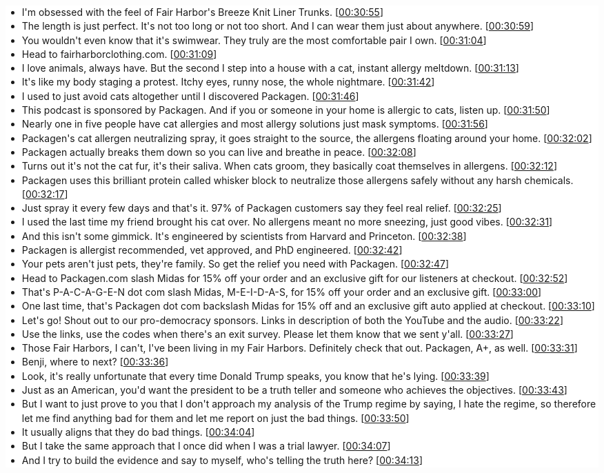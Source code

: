 *  I'm obsessed with the feel of Fair Harbor's Breeze Knit Liner Trunks. [[00:30:55](https://www.youtube.com/watch?v=ePASIWj01fs&t=1855.0s)]
*  The length is just perfect. It's not too long or not too short. And I can wear them just about anywhere. [[00:30:59](https://www.youtube.com/watch?v=ePASIWj01fs&t=1859.0s)]
*  You wouldn't even know that it's swimwear. They truly are the most comfortable pair I own. [[00:31:04](https://www.youtube.com/watch?v=ePASIWj01fs&t=1864.0s)]
*  Head to fairharborclothing.com. [[00:31:09](https://www.youtube.com/watch?v=ePASIWj01fs&t=1869.0s)]
*  I love animals, always have. But the second I step into a house with a cat, instant allergy meltdown. [[00:31:13](https://www.youtube.com/watch?v=ePASIWj01fs&t=1873.0s)]
*  It's like my body staging a protest. Itchy eyes, runny nose, the whole nightmare. [[00:31:42](https://www.youtube.com/watch?v=ePASIWj01fs&t=1902.0s)]
*  I used to just avoid cats altogether until I discovered Packagen. [[00:31:46](https://www.youtube.com/watch?v=ePASIWj01fs&t=1906.0s)]
*  This podcast is sponsored by Packagen. And if you or someone in your home is allergic to cats, listen up. [[00:31:50](https://www.youtube.com/watch?v=ePASIWj01fs&t=1910.0s)]
*  Nearly one in five people have cat allergies and most allergy solutions just mask symptoms. [[00:31:56](https://www.youtube.com/watch?v=ePASIWj01fs&t=1916.0s)]
*  Packagen's cat allergen neutralizing spray, it goes straight to the source, the allergens floating around your home. [[00:32:02](https://www.youtube.com/watch?v=ePASIWj01fs&t=1922.0s)]
*  Packagen actually breaks them down so you can live and breathe in peace. [[00:32:08](https://www.youtube.com/watch?v=ePASIWj01fs&t=1928.0s)]
*  Turns out it's not the cat fur, it's their saliva. When cats groom, they basically coat themselves in allergens. [[00:32:12](https://www.youtube.com/watch?v=ePASIWj01fs&t=1932.0s)]
*  Packagen uses this brilliant protein called whisker block to neutralize those allergens safely without any harsh chemicals. [[00:32:17](https://www.youtube.com/watch?v=ePASIWj01fs&t=1937.0s)]
*  Just spray it every few days and that's it. 97% of Packagen customers say they feel real relief. [[00:32:25](https://www.youtube.com/watch?v=ePASIWj01fs&t=1945.0s)]
*  I used the last time my friend brought his cat over. No allergens meant no more sneezing, just good vibes. [[00:32:31](https://www.youtube.com/watch?v=ePASIWj01fs&t=1951.0s)]
*  And this isn't some gimmick. It's engineered by scientists from Harvard and Princeton. [[00:32:38](https://www.youtube.com/watch?v=ePASIWj01fs&t=1958.0s)]
*  Packagen is allergist recommended, vet approved, and PhD engineered. [[00:32:42](https://www.youtube.com/watch?v=ePASIWj01fs&t=1962.0s)]
*  Your pets aren't just pets, they're family. So get the relief you need with Packagen. [[00:32:47](https://www.youtube.com/watch?v=ePASIWj01fs&t=1967.0s)]
*  Head to Packagen.com slash Midas for 15% off your order and an exclusive gift for our listeners at checkout. [[00:32:52](https://www.youtube.com/watch?v=ePASIWj01fs&t=1972.0s)]
*  That's P-A-C-A-G-E-N dot com slash Midas, M-E-I-D-A-S, for 15% off your order and an exclusive gift. [[00:33:00](https://www.youtube.com/watch?v=ePASIWj01fs&t=1980.0s)]
*  One last time, that's Packagen dot com backslash Midas for 15% off and an exclusive gift auto applied at checkout. [[00:33:10](https://www.youtube.com/watch?v=ePASIWj01fs&t=1990.0s)]
*  Let's go! Shout out to our pro-democracy sponsors. Links in description of both the YouTube and the audio. [[00:33:22](https://www.youtube.com/watch?v=ePASIWj01fs&t=2002.0s)]
*  Use the links, use the codes when there's an exit survey. Please let them know that we sent y'all. [[00:33:27](https://www.youtube.com/watch?v=ePASIWj01fs&t=2007.0s)]
*  Those Fair Harbors, I can't, I've been living in my Fair Harbors. Definitely check that out. Packagen, A+, as well. [[00:33:31](https://www.youtube.com/watch?v=ePASIWj01fs&t=2011.0s)]
*  Benji, where to next? [[00:33:36](https://www.youtube.com/watch?v=ePASIWj01fs&t=2016.0s)]
*  Look, it's really unfortunate that every time Donald Trump speaks, you know that he's lying. [[00:33:39](https://www.youtube.com/watch?v=ePASIWj01fs&t=2019.0s)]
*  Just as an American, you'd want the president to be a truth teller and someone who achieves the objectives. [[00:33:43](https://www.youtube.com/watch?v=ePASIWj01fs&t=2023.0s)]
*  But I want to just prove to you that I don't approach my analysis of the Trump regime by saying, I hate the regime, so therefore let me find anything bad for them and let me report on just the bad things. [[00:33:50](https://www.youtube.com/watch?v=ePASIWj01fs&t=2030.0s)]
*  It usually aligns that they do bad things. [[00:34:04](https://www.youtube.com/watch?v=ePASIWj01fs&t=2044.0s)]
*  But I take the same approach that I once did when I was a trial lawyer. [[00:34:07](https://www.youtube.com/watch?v=ePASIWj01fs&t=2047.0s)]
*  And I try to build the evidence and say to myself, who's telling the truth here? [[00:34:13](https://www.youtube.com/watch?v=ePASIWj01fs&t=2053.0s)]